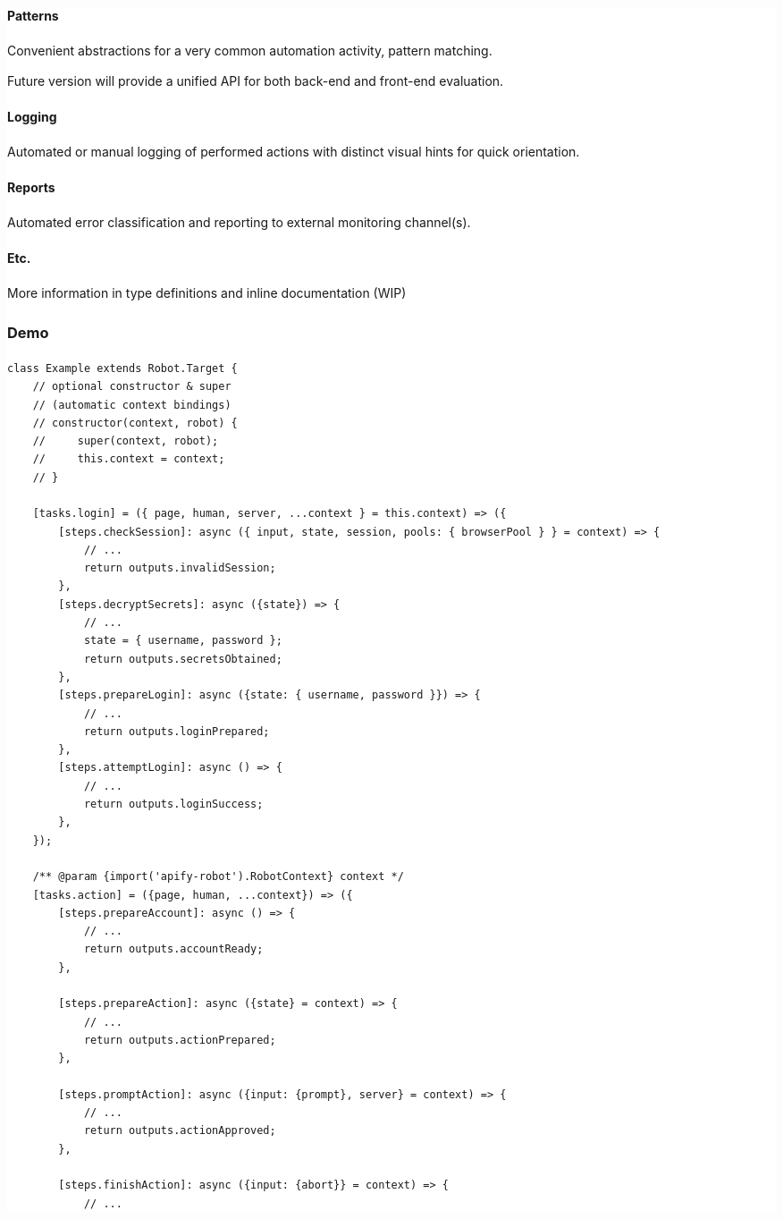 #### Patterns
Convenient abstractions for a very common automation activity, pattern matching. 

Future version will provide a unified API for both back-end and front-end evaluation.

#### Logging
Automated or manual logging of performed actions with distinct visual hints for quick orientation.

#### Reports
Automated error classification and reporting to external monitoring channel(s).

#### Etc.
More information in type definitions and inline documentation (WIP)

### Demo
```
class Example extends Robot.Target {
    // optional constructor & super
    // (automatic context bindings)
    // constructor(context, robot) {
    //     super(context, robot);
    //     this.context = context;
    // }

    [tasks.login] = ({ page, human, server, ...context } = this.context) => ({
        [steps.checkSession]: async ({ input, state, session, pools: { browserPool } } = context) => {
            // ...
            return outputs.invalidSession;
        },
        [steps.decryptSecrets]: async ({state}) => {
            // ...
            state = { username, password };
            return outputs.secretsObtained;
        },
        [steps.prepareLogin]: async ({state: { username, password }}) => {
            // ...
            return outputs.loginPrepared;
        },
        [steps.attemptLogin]: async () => {
            // ...
            return outputs.loginSuccess;
        },
    });

    /** @param {import('apify-robot').RobotContext} context */
    [tasks.action] = ({page, human, ...context}) => ({
        [steps.prepareAccount]: async () => {
            // ...
            return outputs.accountReady;
        },

        [steps.prepareAction]: async ({state} = context) => {
            // ...
            return outputs.actionPrepared;
        },

        [steps.promptAction]: async ({input: {prompt}, server} = context) => {
            // ...
            return outputs.actionApproved;
        },

        [steps.finishAction]: async ({input: {abort}} = context) => {
            // ...
```